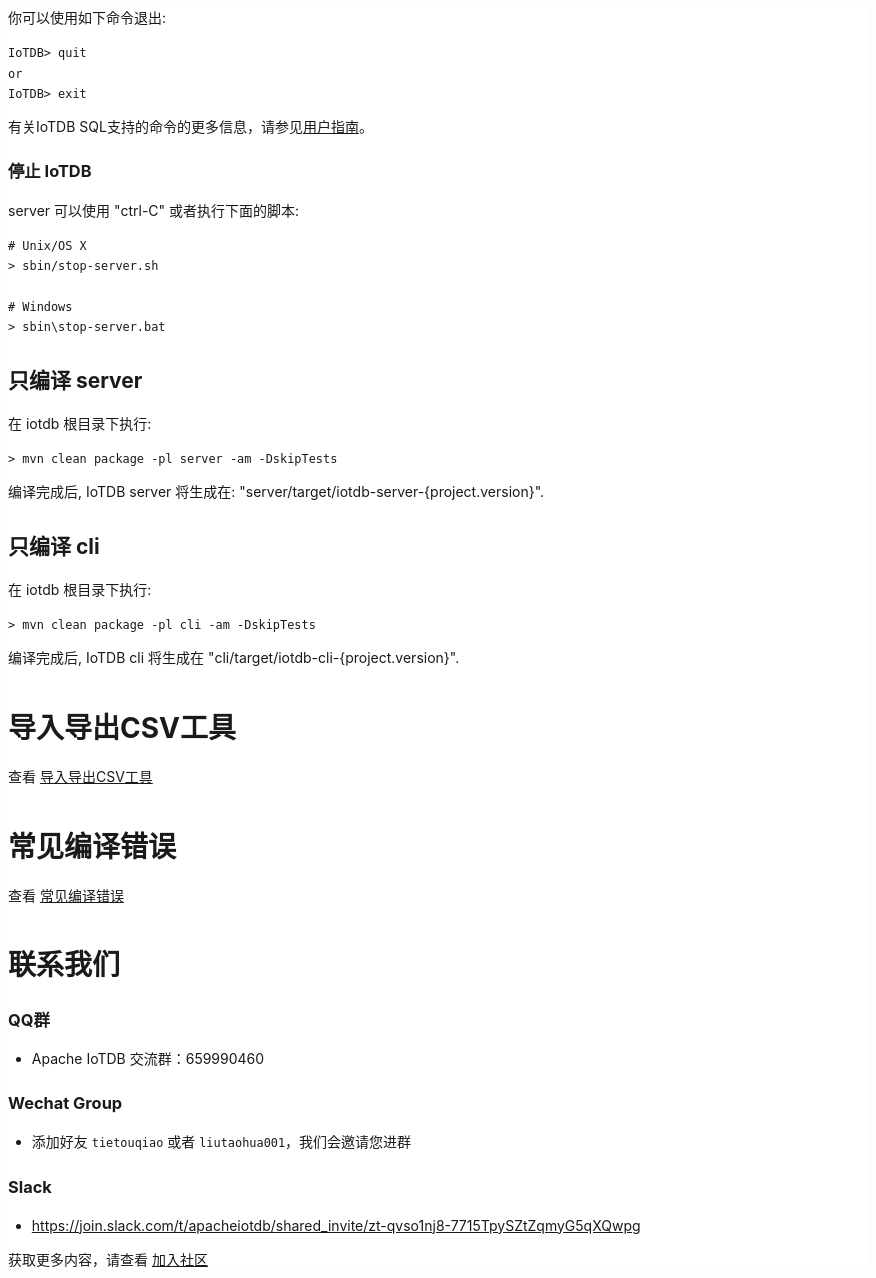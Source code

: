 你可以使用如下命令退出:

```
IoTDB> quit
or
IoTDB> exit
```

有关IoTDB SQL支持的命令的更多信息，请参见[用户指南](https://iotdb.apache.org/zh/UserGuide/Master/QuickStart/QuickStart.html)。

### 停止 IoTDB

server 可以使用 "ctrl-C" 或者执行下面的脚本:

```
# Unix/OS X
> sbin/stop-server.sh

# Windows
> sbin\stop-server.bat
```

## 只编译 server

在 iotdb 根目录下执行:

```
> mvn clean package -pl server -am -DskipTests
```

编译完成后, IoTDB server 将生成在: "server/target/iotdb-server-{project.version}".


## 只编译 cli

在 iotdb 根目录下执行:

```
> mvn clean package -pl cli -am -DskipTests
```

编译完成后, IoTDB cli 将生成在 "cli/target/iotdb-cli-{project.version}".

# 导入导出CSV工具

查看 [导入导出CSV工具](https://iotdb.apache.org/zh/UserGuide/Master/Write-And-Delete-Data/CSV-Tool.html)

# 常见编译错误
查看 [常见编译错误](https://iotdb.apache.org/zh/Development/ContributeGuide.html#%E5%B8%B8%E8%A7%81%E7%BC%96%E8%AF%91%E9%94%99%E8%AF%AF)

# 联系我们
### QQ群

* Apache IoTDB 交流群：659990460

### Wechat Group

* 添加好友 `tietouqiao` 或者 `liutaohua001`，我们会邀请您进群

### Slack

* https://join.slack.com/t/apacheiotdb/shared_invite/zt-qvso1nj8-7715TpySZtZqmyG5qXQwpg

获取更多内容，请查看 [加入社区](https://github.com/apache/iotdb/issues/1995) 

